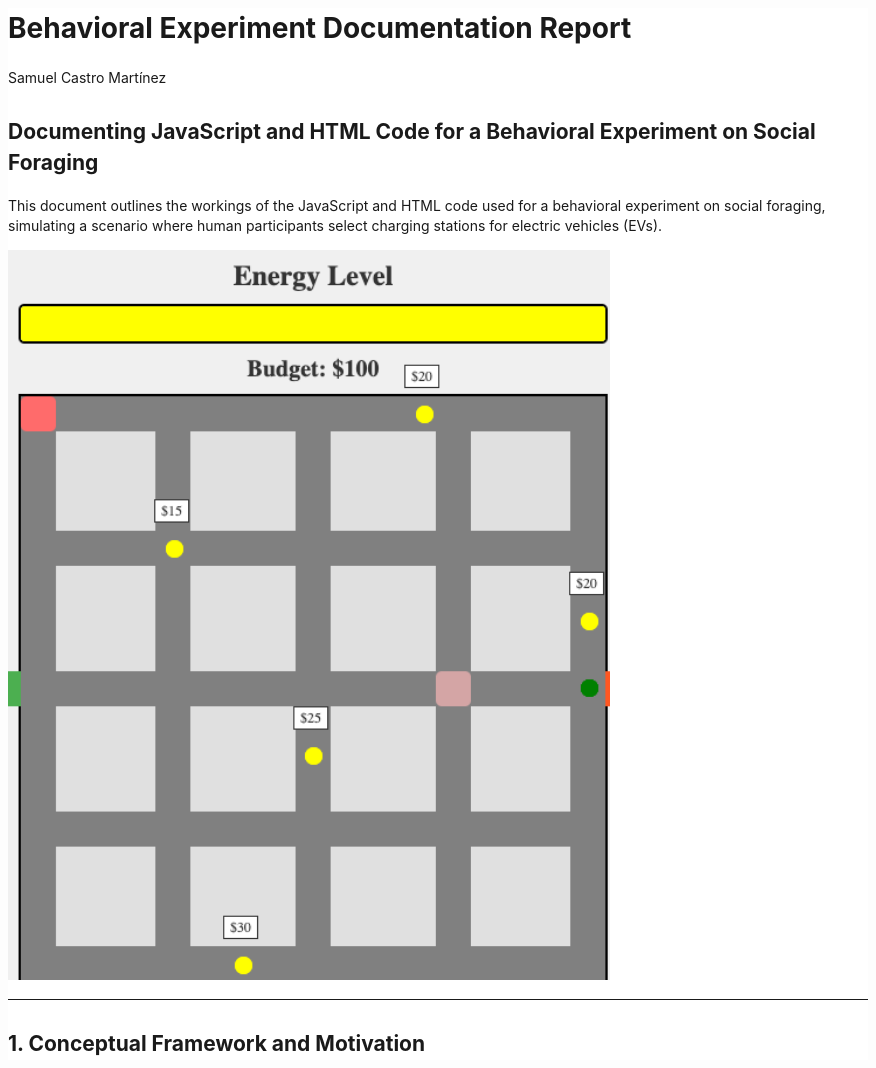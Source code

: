 # Behavioral Experiment Documentation Report
Samuel Castro Martínez

## Documenting JavaScript and HTML Code for a Behavioral Experiment on Social Foraging

This document outlines the workings of the JavaScript and HTML code used
for a behavioral experiment on social foraging, simulating a scenario
where human participants select charging stations for electric vehicles
(EVs).

<img src="images/task_img.png" style="width:70.0%"
alt="Task apperance" />

------------------------------------------------------------------------

## 1. **Conceptual Framework and Motivation**
